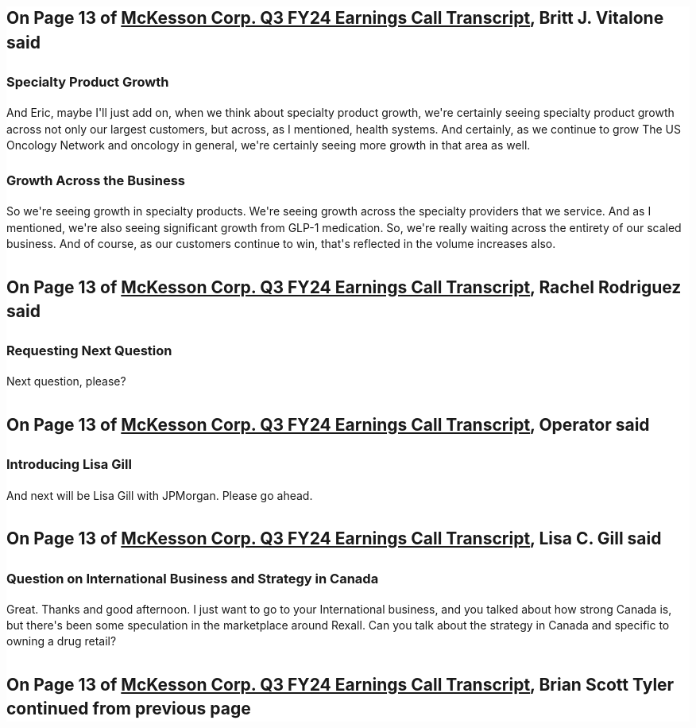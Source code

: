 ## On Page 13 of [McKesson Corp. Q3 FY24 Earnings Call Transcript](https://s24.q4cdn.com/128197368/files/doc_financials/2024/q3/MCK-Q3-FY24-Earnings-Transcript.pdf), Britt J. Vitalone said

### Specialty Product Growth

And Eric, maybe I'll just add on, when we think about specialty product growth, we're certainly seeing specialty product growth across not only our largest customers, but across, as I mentioned, health systems. And certainly, as we continue to grow The US Oncology Network and oncology in general, we're certainly seeing more growth in that area as well.

### Growth Across the Business

So we're seeing growth in specialty products. We're seeing growth across the specialty providers that we service. And as I mentioned, we're also seeing significant growth from GLP-1 medication. So, we're really waiting across the entirety of our scaled business. And of course, as our customers continue to win, that's reflected in the volume increases also.

## On Page 13 of [McKesson Corp. Q3 FY24 Earnings Call Transcript](https://s24.q4cdn.com/128197368/files/doc_financials/2024/q3/MCK-Q3-FY24-Earnings-Transcript.pdf), Rachel Rodriguez said

### Requesting Next Question

Next question, please?

## On Page 13 of [McKesson Corp. Q3 FY24 Earnings Call Transcript](https://s24.q4cdn.com/128197368/files/doc_financials/2024/q3/MCK-Q3-FY24-Earnings-Transcript.pdf), Operator said

### Introducing Lisa Gill

And next will be Lisa Gill with JPMorgan. Please go ahead.

## On Page 13 of [McKesson Corp. Q3 FY24 Earnings Call Transcript](https://s24.q4cdn.com/128197368/files/doc_financials/2024/q3/MCK-Q3-FY24-Earnings-Transcript.pdf), Lisa C. Gill said

### Question on International Business and Strategy in Canada

Great. Thanks and good afternoon. I just want to go to your International business, and you talked about how strong Canada is, but there's been some speculation in the marketplace around Rexall. Can you talk about the strategy in Canada and specific to owning a drug retail?

## On Page 13 of [McKesson Corp. Q3 FY24 Earnings Call Transcript](https://s24.q4cdn.com/128197368/files/doc_financials/2024/q3/MCK-Q3-FY24-Earnings-Transcript.pdf), Brian Scott Tyler continued from previous page
